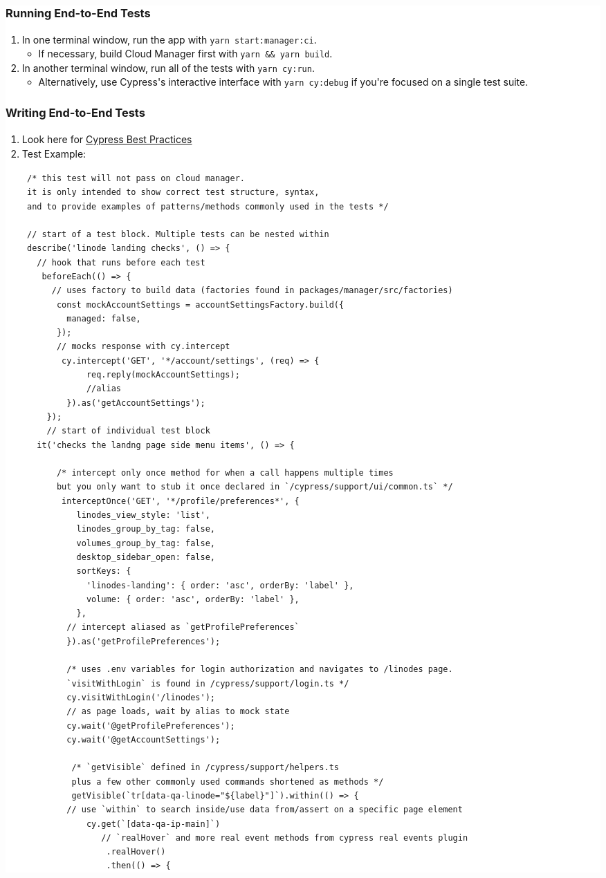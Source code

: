 
### Running End-to-End Tests

1. In one terminal window, run the app with `yarn start:manager:ci`.
    * If necessary, build Cloud Manager first with `yarn && yarn build`.
2. In another terminal window, run all of the tests with `yarn cy:run`.
    * Alternatively, use Cypress's interactive interface with `yarn cy:debug` if you're focused on a single test suite.

### Writing End-to-End Tests

1. Look here for [Cypress Best Practices](https://docs.cypress.io/guides/references/best-practices)
2. Test Example:
   ```tsx
    /* this test will not pass on cloud manager.
    it is only intended to show correct test structure, syntax,
    and to provide examples of patterns/methods commonly used in the tests */
    
    // start of a test block. Multiple tests can be nested within
    describe('linode landing checks', () => {
      // hook that runs before each test
       beforeEach(() => {
         // uses factory to build data (factories found in packages/manager/src/factories) 
          const mockAccountSettings = accountSettingsFactory.build({
            managed: false,
          });
          // mocks response with cy.intercept
           cy.intercept('GET', '*/account/settings', (req) => {
                req.reply(mockAccountSettings);
                //alias
            }).as('getAccountSettings');
        });
        // start of individual test block
      it('checks the landng page side menu items', () => {
          
          /* intercept only once method for when a call happens multiple times 
          but you only want to stub it once declared in `/cypress/support/ui/common.ts` */
           interceptOnce('GET', '*/profile/preferences*', {
              linodes_view_style: 'list',
              linodes_group_by_tag: false,
              volumes_group_by_tag: false,
              desktop_sidebar_open: false,
              sortKeys: {
                'linodes-landing': { order: 'asc', orderBy: 'label' },
                volume: { order: 'asc', orderBy: 'label' },
              },
            // intercept aliased as `getProfilePreferences`
            }).as('getProfilePreferences');

            /* uses .env variables for login authorization and navigates to /linodes page.
            `visitWithLogin` is found in /cypress/support/login.ts */
            cy.visitWithLogin('/linodes');
            // as page loads, wait by alias to mock state
            cy.wait('@getProfilePreferences');
            cy.wait('@getAccountSettings');

             /* `getVisible` defined in /cypress/support/helpers.ts 
             plus a few other commonly used commands shortened as methods */
             getVisible(`tr[data-qa-linode="${label}"]`).within(() => {
            // use `within` to search inside/use data from/assert on a specific page element
                cy.get(`[data-qa-ip-main]`)
                   // `realHover` and more real event methods from cypress real events plugin
                    .realHover()
                    .then(() => { 
   ```